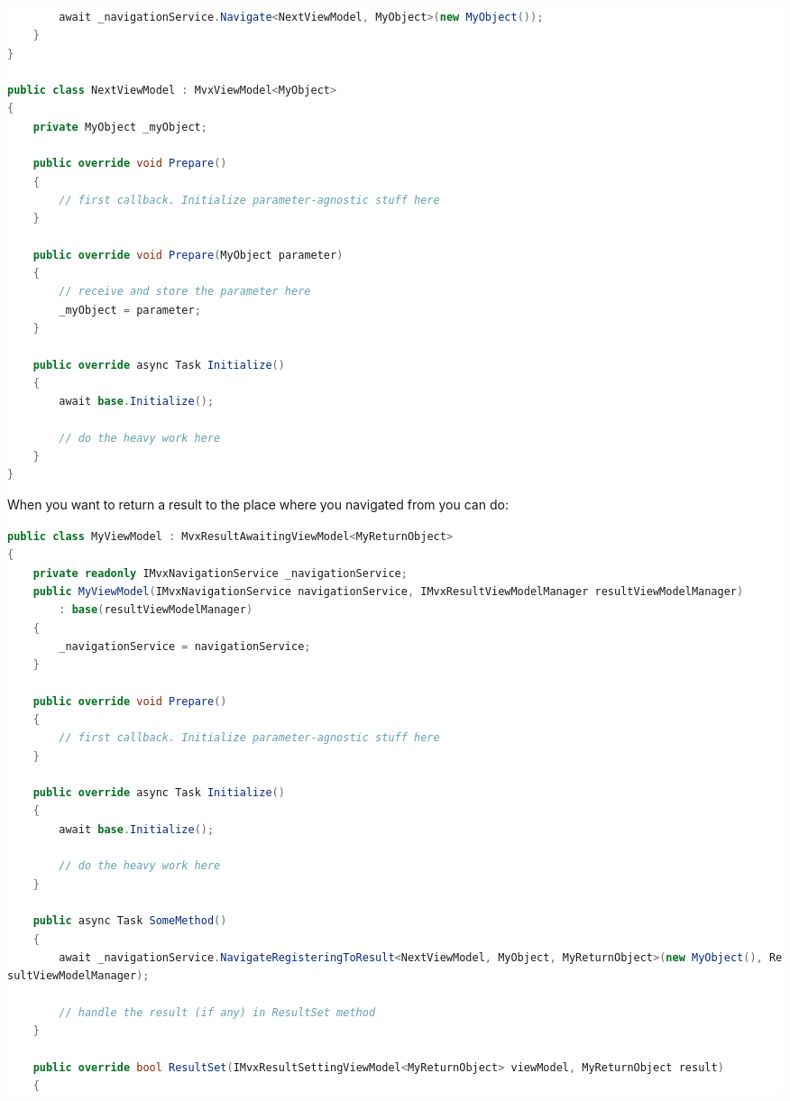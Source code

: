 ```c#
        await _navigationService.Navigate<NextViewModel, MyObject>(new MyObject());
    }
}

public class NextViewModel : MvxViewModel<MyObject>
{
    private MyObject _myObject;

    public override void Prepare()
    {
        // first callback. Initialize parameter-agnostic stuff here
    }

    public override void Prepare(MyObject parameter)
    {
        // receive and store the parameter here
        _myObject = parameter;
    }
    
    public override async Task Initialize()
    {
        await base.Initialize();

        // do the heavy work here
    }
}
```

When you want to return a result to the place where you navigated from you can do:

```c#
public class MyViewModel : MvxResultAwaitingViewModel<MyReturnObject>
{
    private readonly IMvxNavigationService _navigationService;
    public MyViewModel(IMvxNavigationService navigationService, IMvxResultViewModelManager resultViewModelManager)
        : base(resultViewModelManager)
    {
        _navigationService = navigationService;
    }
    
    public override void Prepare()
    {
        // first callback. Initialize parameter-agnostic stuff here
    }

    public override async Task Initialize()
    {
        await base.Initialize();
        
        // do the heavy work here
    }

    public async Task SomeMethod()
    {
        await _navigationService.NavigateRegisteringToResult<NextViewModel, MyObject, MyReturnObject>(new MyObject(), ResultViewModelManager);

        // handle the result (if any) in ResultSet method
    }

    public override bool ResultSet(IMvxResultSettingViewModel<MyReturnObject> viewModel, MyReturnObject result)
    {
```